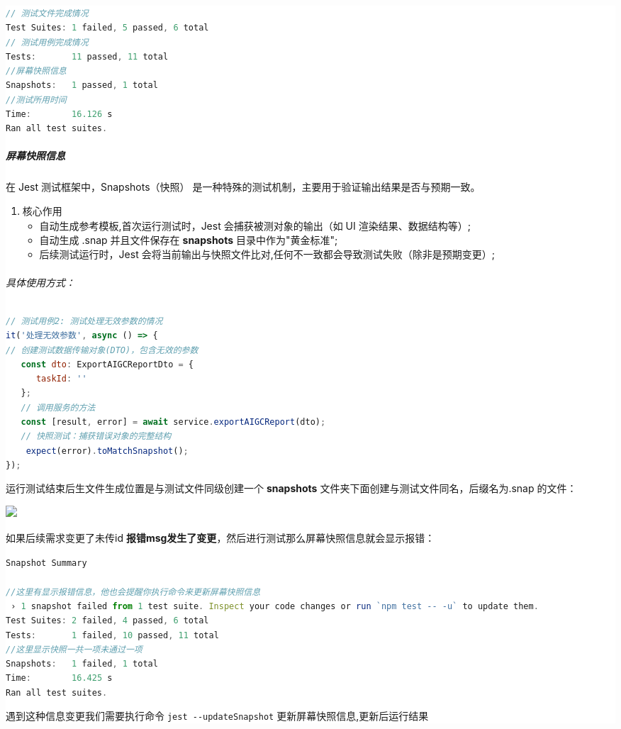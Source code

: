 ```js
// 测试文件完成情况
Test Suites: 1 failed, 5 passed, 6 total
// 测试用例完成情况
Tests:       11 passed, 11 total
//屏幕快照信息
Snapshots:   1 passed, 1 total
//测试所用时间
Time:        16.126 s
Ran all test suites.
```
##### 屏幕快照信息

在 Jest 测试框架中，Snapshots（快照） 是一种特殊的测试机制，主要用于验证输出结果是否与预期一致。

1. 核心作用
   - 自动生成参考模板,首次运行测试时，Jest 会捕获被测对象的输出（如 UI 渲染结果、数据结构等）;
   - 自动生成 .snap 并且文件保存在 __snapshots__ 目录中作为"黄金标准";
   - 后续测试运行时，Jest 会将当前输出与快照文件比对,任何不一致都会导致测试失败（除非是预期变更）;</br>

###### 具体使用方式：

```js
// 测试用例2: 测试处理无效参数的情况
it('处理无效参数', async () => {
// 创建测试数据传输对象(DTO)，包含无效的参数
   const dto: ExportAIGCReportDto = {
      taskId: ''
   };
   // 调用服务的方法
   const [result, error] = await service.exportAIGCReport(dto);
   // 快照测试：捕获错误对象的完整结构
    expect(error).toMatchSnapshot();
});
```
运行测试结束后生文件生成位置是与测试文件同级创建一个 __snapshots__ 文件夹下面创建与测试文件同名，后缀名为.snap 的文件：

<img src="http://chat.xishanyigu.com/img_1.png">







如果后续需求变更了未传id **报错msg发生了变更**，然后进行测试那么屏幕快照信息就会显示报错：


```js
Snapshot Summary

//这里有显示报错信息，他也会提醒你执行命令来更新屏幕快照信息
 › 1 snapshot failed from 1 test suite. Inspect your code changes or run `npm test -- -u` to update them.
Test Suites: 2 failed, 4 passed, 6 total
Tests:       1 failed, 10 passed, 11 total
//这里显示快照一共一项未通过一项
Snapshots:   1 failed, 1 total
Time:        16.425 s
Ran all test suites.
```
遇到这种信息变更我们需要执行命令 `jest --updateSnapshot` 更新屏幕快照信息,更新后运行结果
